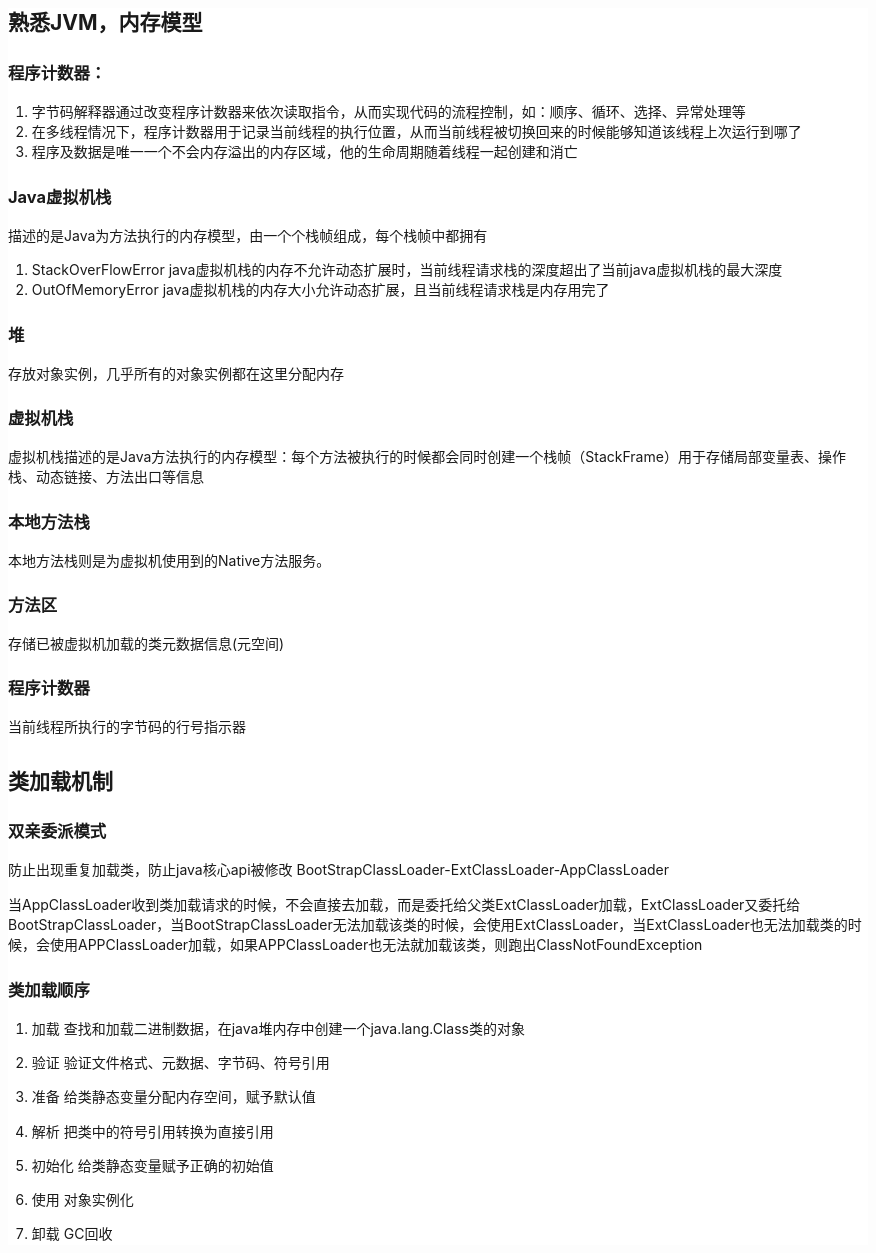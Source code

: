 
## 熟悉JVM，内存模型
 ### 程序计数器：
1. 字节码解释器通过改变程序计数器来依次读取指令，从而实现代码的流程控制，如：顺序、循环、选择、异常处理等
2. 在多线程情况下，程序计数器用于记录当前线程的执行位置，从而当前线程被切换回来的时候能够知道该线程上次运行到哪了
3. 程序及数据是唯一一个不会内存溢出的内存区域，他的生命周期随着线程一起创建和消亡
 
 ### Java虚拟机栈
 描述的是Java为方法执行的内存模型，由一个个栈帧组成，每个栈帧中都拥有
 
 1. StackOverFlowError
 java虚拟机栈的内存不允许动态扩展时，当前线程请求栈的深度超出了当前java虚拟机栈的最大深度
 2. OutOfMemoryError
 java虚拟机栈的内存大小允许动态扩展，且当前线程请求栈是内存用完了
 
 
### 堆
存放对象实例，几乎所有的对象实例都在这里分配内存
### 虚拟机栈
虚拟机栈描述的是Java方法执行的内存模型：每个方法被执行的时候都会同时创建一个栈帧（StackFrame）用于存储局部变量表、操作栈、动态链接、方法出口等信息
### 本地方法栈
本地方法栈则是为虚拟机使用到的Native方法服务。
### 方法区
存储已被虚拟机加载的类元数据信息(元空间)
### 程序计数器
当前线程所执行的字节码的行号指示器
 
## 类加载机制
### 双亲委派模式
防止出现重复加载类，防止java核心api被修改
BootStrapClassLoader-ExtClassLoader-AppClassLoader

当AppClassLoader收到类加载请求的时候，不会直接去加载，而是委托给父类ExtClassLoader加载，ExtClassLoader又委托给BootStrapClassLoader，当BootStrapClassLoader无法加载该类的时候，会使用ExtClassLoader，当ExtClassLoader也无法加载类的时候，会使用APPClassLoader加载，如果APPClassLoader也无法就加载该类，则跑出ClassNotFoundException

### 类加载顺序
1. 加载
   查找和加载二进制数据，在java堆内存中创建一个java.lang.Class类的对象

2. 验证
   验证文件格式、元数据、字节码、符号引用
3. 准备
   给类静态变量分配内存空间，赋予默认值
4. 解析
   把类中的符号引用转换为直接引用
5. 初始化
   给类静态变量赋予正确的初始值
6. 使用
   对象实例化
7. 卸载
   GC回收
